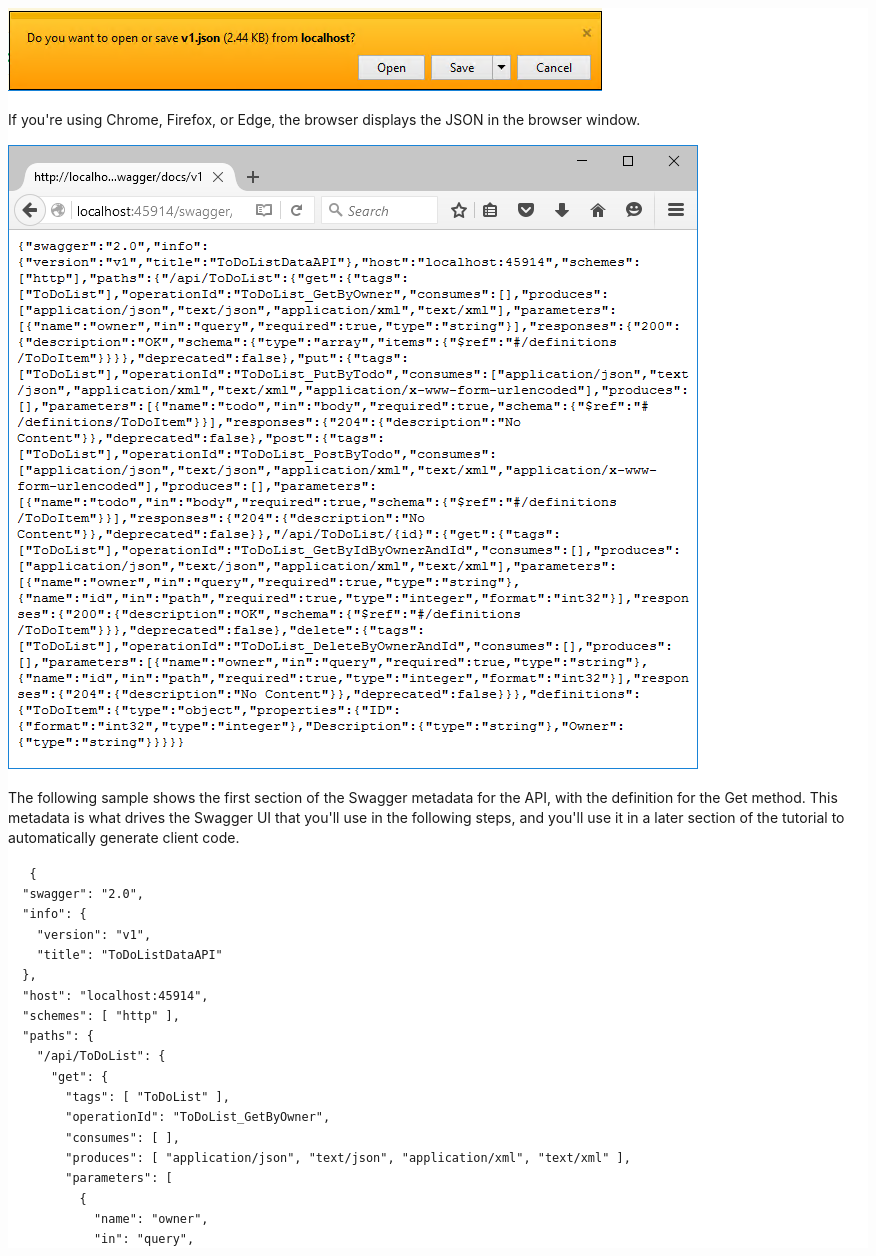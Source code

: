    ![](./media/app-service-api-dotnet-get-started/iev1json.png)

   If you're using Chrome, Firefox, or Edge, the browser displays the JSON in the browser window.

   ![](./media/app-service-api-dotnet-get-started/chromev1json.png)

   The following sample shows the first section of the Swagger metadata for the API, with the definition for the Get method. This metadata is what drives the Swagger UI that you'll use in the following steps, and you'll use it in a later section of the tutorial to automatically generate client code.

       {
      "swagger": "2.0",
      "info": {
        "version": "v1",
        "title": "ToDoListDataAPI"
      },
      "host": "localhost:45914",
      "schemes": [ "http" ],
      "paths": {
        "/api/ToDoList": {
          "get": {
            "tags": [ "ToDoList" ],
            "operationId": "ToDoList_GetByOwner",
            "consumes": [ ],
            "produces": [ "application/json", "text/json", "application/xml", "text/xml" ],
            "parameters": [
              {
                "name": "owner",
                "in": "query",